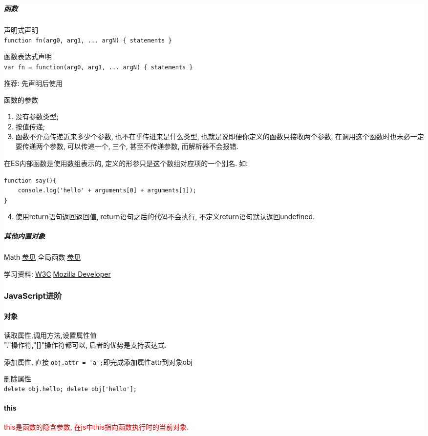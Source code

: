 ##### 函数

声明式声明   
`function fn(arg0, arg1, ... argN) {
	statements
}`

函数表达式声明   
`var fn = function(arg0, arg1, ... argN) {
	statements
}`

推荐: 先声明后使用

函数的参数  
1. 没有参数类型;  
2. 按值传递;  
3. 函数不介意传递近来多少个参数, 也不在乎传进来是什么类型, 也就是说即便你定义的函数只接收两个参数, 在调用这个函数时也未必一定要传递两个参数, 可以传递一个, 三个, 甚至不传递参数, 而解析器不会报错.

在ES内部函数是使用数组表示的, 定义的形参只是这个数组对应项的一个别名. 如:

```
function say(){
	console.log('hello' + arguments[0] + arguments[1]);
}
```

4. 使用return语句返回返回值, return语句之后的代码不会执行, 不定义return语句默认返回undefined.

##### 其他内置对象

Math [参见](http://www.w3school.com.cn/jsref/jsref_obj_math.asp)
全局函数 [参见](http://www.w3school.com.cn/jsref/jsref_obj_global.asp)

学习资料:
[W3C](http://www.w3school.com.cn/js/index_pro.asp)
[Mozilla Developer](https://developer.mozilla.org/en-US/docs/Web/JavaScript)

### JavaScript进阶

#### 对象

读取属性,调用方法,设置属性值  
"."操作符,"[]"操作符都可以, 后者的优势是支持表达式.

添加属性, 直接
`obj.attr = 'a';`即完成添加属性attr到对象obj

删除属性  
`delete obj.hello;
delete obj['hello'];`

#### this

<font color=red>this是函数的隐含参数, 在js中this指向函数执行时的当前对象.</font>
